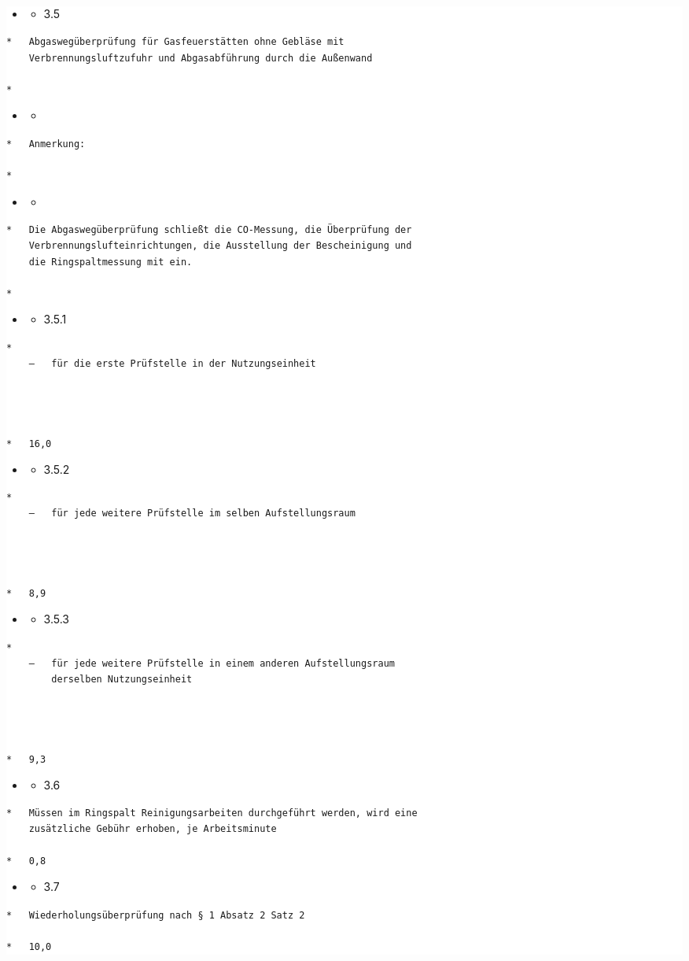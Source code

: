 
*    *   3.5

    *   Abgaswegüberprüfung für Gasfeuerstätten ohne Gebläse mit
        Verbrennungsluftzufuhr und Abgasabführung durch die Außenwand

    *

*    *
    *   Anmerkung:

    *

*    *
    *   Die Abgaswegüberprüfung schließt die CO-Messung, die Überprüfung der
        Verbrennungslufteinrichtungen, die Ausstellung der Bescheinigung und
        die Ringspaltmessung mit ein.

    *

*    *   3.5.1

    *
        –   für die erste Prüfstelle in der Nutzungseinheit




    *   16,0


*    *   3.5.2

    *
        –   für jede weitere Prüfstelle im selben Aufstellungsraum




    *   8,9


*    *   3.5.3

    *
        –   für jede weitere Prüfstelle in einem anderen Aufstellungsraum
            derselben Nutzungseinheit




    *   9,3


*    *   3.6

    *   Müssen im Ringspalt Reinigungsarbeiten durchgeführt werden, wird eine
        zusätzliche Gebühr erhoben, je Arbeitsminute

    *   0,8


*    *   3.7

    *   Wiederholungsüberprüfung nach § 1 Absatz 2 Satz 2

    *   10,0
